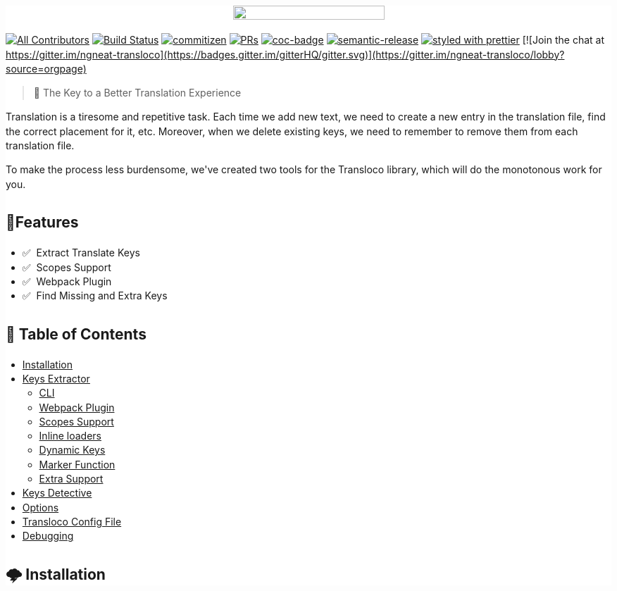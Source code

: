 <p align="center">
 <img width="50%" height="50%" src="./logo.png">
</p>

[![All Contributors](https://img.shields.io/badge/all_contributors-6-orange.svg?style=flat-square)](#contributors-)
[![Build Status](https://travis-ci.org/ngneat/transloco-keys-manager.svg?branch=master)](https://travis-ci.org/ngneat/transloco-keys-manager)
[![commitizen](https://img.shields.io/badge/commitizen-friendly-brightgreen.svg?style=flat-square)]()
[![PRs](https://img.shields.io/badge/PRs-welcome-brightgreen.svg?style=flat-square)]()
[![coc-badge](https://img.shields.io/badge/codeof-conduct-ff69b4.svg?style=flat-square)]()
[![semantic-release](https://img.shields.io/badge/%20%20%F0%9F%93%A6%F0%9F%9A%80-semantic--release-e5079.svg?style=flat-square)](https://github.com/semantic-release/semantic-release)
[![styled with prettier](https://img.shields.io/badge/styled_with-prettier-ff69b4.svg?style=flat-square)](https://github.com/prettier/prettier)
[![Join the chat at https://gitter.im/ngneat-transloco](https://badges.gitter.im/gitterHQ/gitter.svg)](https://gitter.im/ngneat-transloco/lobby?source=orgpage)

> 🦄 The Key to a Better Translation Experience

Translation is a tiresome and repetitive task. Each time we add new text, we need to create a new entry in the translation file, find the correct placement for it, etc. Moreover, when we delete existing keys, we need to remember to remove them from each translation file.

To make the process less burdensome, we've created two tools for the Transloco library, which will do the monotonous work for you.

## 🍻Features

- ✅ &nbsp;Extract Translate Keys
- ✅ &nbsp;Scopes Support
- ✅ &nbsp;Webpack Plugin
- ✅ &nbsp;Find Missing and Extra Keys

## 📖 Table of Contents

- [Installation](#-installation)
- [Keys Extractor](#-keys-extractor)
  - [CLI](#cli-usage)
  - [Webpack Plugin](#webpack-plugin)
  - [Scopes Support](#scopes-support)
  - [Inline loaders](#inline-loaders)
  - [Dynamic Keys](#dynamic-keys)
  - [Marker Function](#marker-function)
  - [Extra Support](#extra-support)
- [Keys Detective](#-keys-detective)
- [Options](#-options)
- [Transloco Config File](#transloco-config-file)
- [Debugging](#-debugging)

## 🌩 Installation
